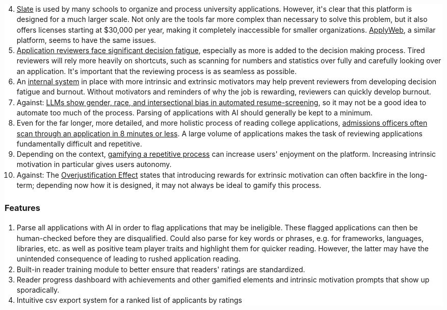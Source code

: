 4. [Slate](https://technolutions.com/admissions) is used by many schools to organize and process university applications. However, it's clear that this platform is designed for a much larger scale. Not only are the tools far more complex than necessary to solve this problem, but it also offers licenses starting at $30,000 per year, making it completely inaccessible for smaller organizations. [ApplyWeb](https://collegenet.com/admissions), a similar platform, seems to have the same issues.
5. [Application reviewers face significant decision fatigue](https://blog.kiratalent.com/how-fatigue-affects-your-admissions-decisions/), especially as more is added to the decision making process. Tired reviewers will rely more heavily on shortcuts, such as scanning for numbers and statistics over fully and carefully looking over an application. It's important that the reviewing process is as seamless as possible.
6. An [internal system](https://blog.kiratalent.com/inside-holistic-admissions-with-haas-school-of-business/) in place with more intrinsic and extrinsic motivators may help prevent reviewers from developing decision fatigue and burnout. Without motivators and reminders of why the job is rewarding, reviewers can quickly develop burnout.
7. Against: [LLMs show gender, race, and intersectional bias in automated resume-screening](https://www.brookings.edu/articles/gender-race-and-intersectional-bias-in-ai-resume-screening-via-language-model-retrieval), so it may not be a good idea to automate too much of the process. Parsing of applications with AI should generally be kept to a minimum.
8. Even for the far longer, more detailed, and more holistic process of reading college applications, [admissions officers often scan through an application in 8 minutes or less](https://www.ivycoach.com/the-ivy-coach-blog/college-admissions/8-minute-rule-college-admissions/). A large volume of applications makes the task of reviewing applications fundamentally difficult and repetitive.
9. Depending on the context, [gamifying a repetitive process](https://pmc.ncbi.nlm.nih.gov/articles/PMC9220799) can increase users' enjoyment on the platform. Increasing intrinsic motivation in particular gives users autonomy.
10. Against: The [Overjustification Effect](https://en.wikipedia.org/wiki/Overjustification_effect?utm_source) states that introducing rewards for extrinsic motivation can often backfire in the long-term; depending now how it is designed, it may not always be ideal to gamify this process.

### Features

1. Parse all applications with AI in order to flag applications that may be ineligible. These flagged applications can then be human-checked before they are disqualified. Could also parse for key words or phrases, e.g. for frameworks, languages, libraries, etc. as well as positive team player traits and highlight them for quicker reading. However, the latter may have the unintended consequence of leading to rushed application reading.
2. Built-in reader training module to better ensure that readers' ratings are standardized.
3. Reader progress dashboard with achievements and other gamified elements and intrinsic motivation prompts that show up sporadically.
4. Intuitive csv export system for a ranked list of applicants by ratings
